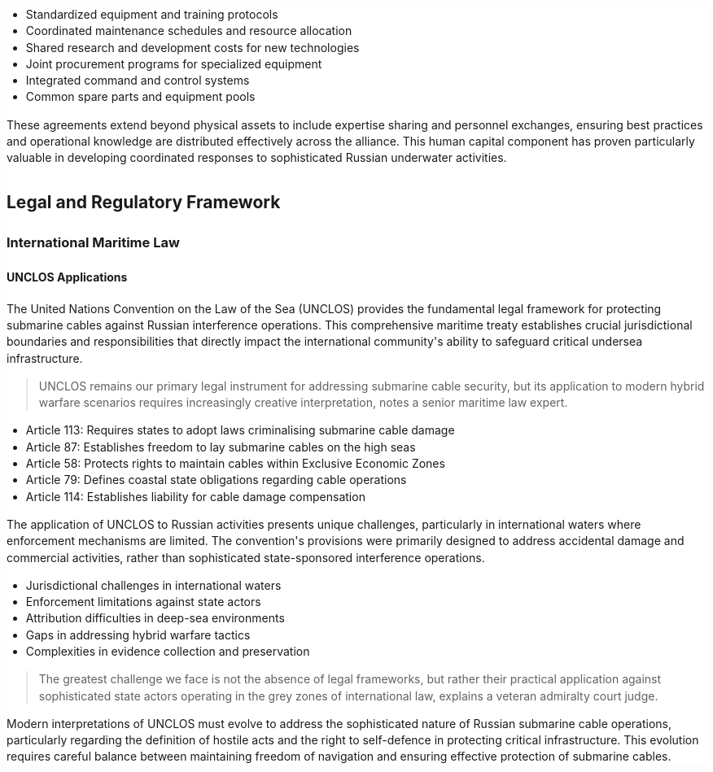 - Standardized equipment and training protocols
- Coordinated maintenance schedules and resource allocation
- Shared research and development costs for new technologies
- Joint procurement programs for specialized equipment
- Integrated command and control systems
- Common spare parts and equipment pools

These agreements extend beyond physical assets to include expertise sharing and personnel exchanges, ensuring best practices and operational knowledge are distributed effectively across the alliance. This human capital component has proven particularly valuable in developing coordinated responses to sophisticated Russian underwater activities.



## <a id="legal-and-regulatory-framework"></a>Legal and Regulatory Framework

### <a id="international-maritime-law"></a>International Maritime Law

#### <a id="unclos-applications"></a>UNCLOS Applications

The United Nations Convention on the Law of the Sea (UNCLOS) provides the fundamental legal framework for protecting submarine cables against Russian interference operations. This comprehensive maritime treaty establishes crucial jurisdictional boundaries and responsibilities that directly impact the international community's ability to safeguard critical undersea infrastructure.

> UNCLOS remains our primary legal instrument for addressing submarine cable security, but its application to modern hybrid warfare scenarios requires increasingly creative interpretation, notes a senior maritime law expert.

- Article 113: Requires states to adopt laws criminalising submarine cable damage
- Article 87: Establishes freedom to lay submarine cables on the high seas
- Article 58: Protects rights to maintain cables within Exclusive Economic Zones
- Article 79: Defines coastal state obligations regarding cable operations
- Article 114: Establishes liability for cable damage compensation

The application of UNCLOS to Russian activities presents unique challenges, particularly in international waters where enforcement mechanisms are limited. The convention's provisions were primarily designed to address accidental damage and commercial activities, rather than sophisticated state-sponsored interference operations.

- Jurisdictional challenges in international waters
- Enforcement limitations against state actors
- Attribution difficulties in deep-sea environments
- Gaps in addressing hybrid warfare tactics
- Complexities in evidence collection and preservation

> The greatest challenge we face is not the absence of legal frameworks, but rather their practical application against sophisticated state actors operating in the grey zones of international law, explains a veteran admiralty court judge.

Modern interpretations of UNCLOS must evolve to address the sophisticated nature of Russian submarine cable operations, particularly regarding the definition of hostile acts and the right to self-defence in protecting critical infrastructure. This evolution requires careful balance between maintaining freedom of navigation and ensuring effective protection of submarine cables.

